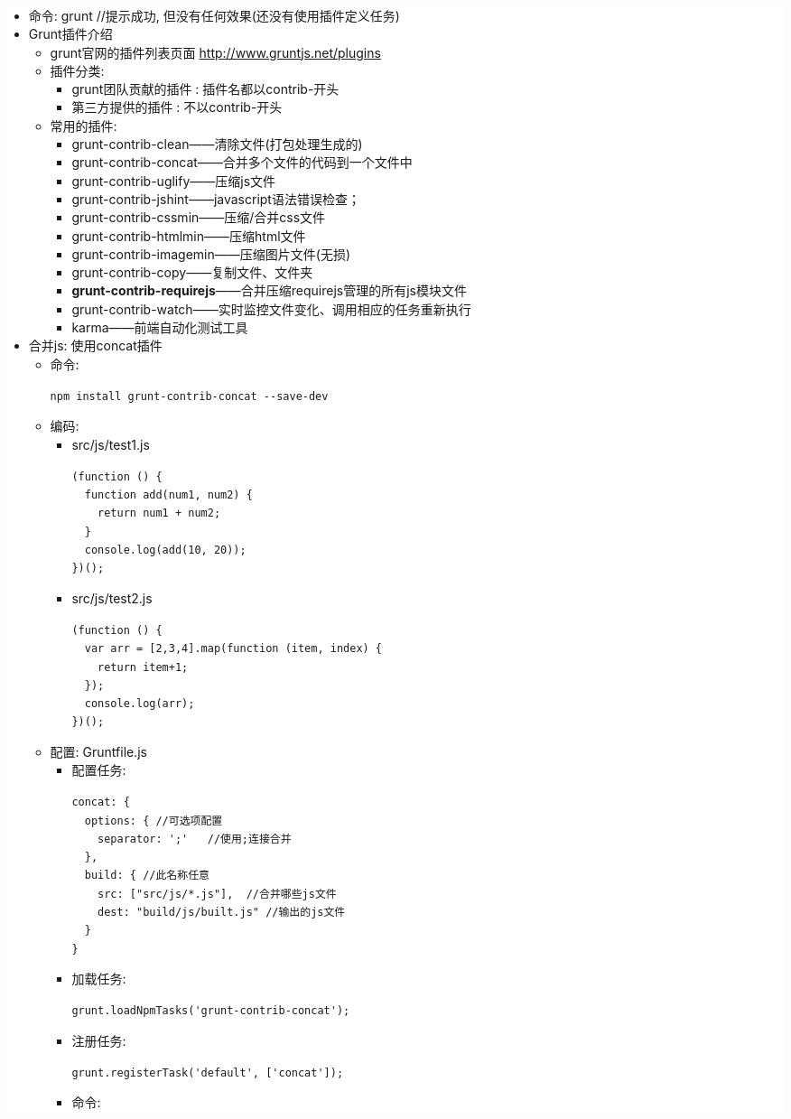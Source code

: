   * 命令: grunt  //提示成功, 但没有任何效果(还没有使用插件定义任务)
* Grunt插件介绍
  * grunt官网的插件列表页面 http://www.gruntjs.net/plugins 
  * 插件分类:
    * grunt团队贡献的插件 : 插件名都以contrib-开头
    * 第三方提供的插件 : 不以contrib-开头
  * 常用的插件:
    * grunt-contrib-clean——清除文件(打包处理生成的)
    * grunt-contrib-concat——合并多个文件的代码到一个文件中
    * grunt-contrib-uglify——压缩js文件
    * grunt-contrib-jshint——javascript语法错误检查；
    * grunt-contrib-cssmin——压缩/合并css文件
    * grunt-contrib-htmlmin——压缩html文件
    * grunt-contrib-imagemin——压缩图片文件(无损)
    * grunt-contrib-copy——复制文件、文件夹
    * **grunt-contrib-requirejs**——合并压缩requirejs管理的所有js模块文件
    * grunt-contrib-watch——实时监控文件变化、调用相应的任务重新执行
    * karma——前端自动化测试工具
* 合并js: 使用concat插件
  * 命令:
    ```
    npm install grunt-contrib-concat --save-dev
    ```
  * 编码:
    * src/js/test1.js
      ```
      (function () {
        function add(num1, num2) {
          return num1 + num2;
        }
        console.log(add(10, 20));
      })();
      ```
    * src/js/test2.js
      ```
      (function () {
        var arr = [2,3,4].map(function (item, index) {
          return item+1;
        });
        console.log(arr);
      })();
      ```
  * 配置: Gruntfile.js
    * 配置任务:
       ```
       concat: {
         options: { //可选项配置
           separator: ';'   //使用;连接合并
         },
         build: { //此名称任意
           src: ["src/js/*.js"],  //合并哪些js文件
           dest: "build/js/built.js" //输出的js文件
         }
       }
       ```
    * 加载任务:
      ```
      grunt.loadNpmTasks('grunt-contrib-concat');
      ```
    * 注册任务:
      ```
      grunt.registerTask('default', ['concat']);
      ```
    * 命令: 